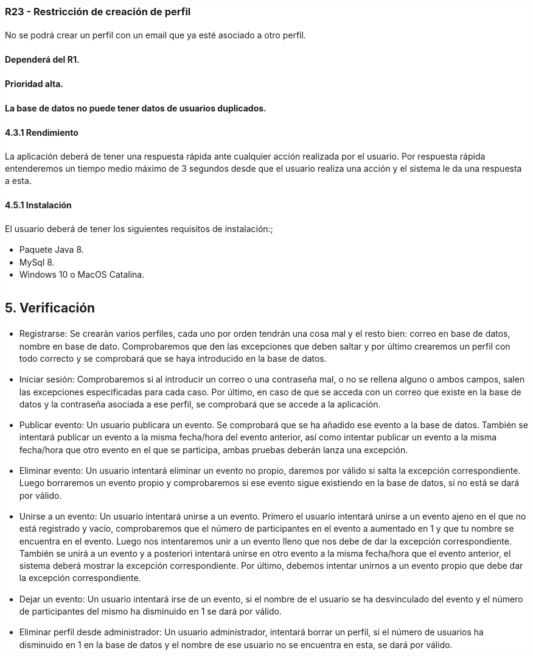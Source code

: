 ### R23 - Restricción de creación de perfil
No se podrá crear un perfil con un email que ya esté asociado a otro perfil.
#### Dependerá del R1.
#### Prioridad alta.
#### La base de datos no puede tener datos de usuarios duplicados.
 
#### 4.3.1 Rendimiento

La aplicación deberá de tener una respuesta rápida ante cualquier acción realizada por el usuario. Por respuesta rápida entenderemos un tiempo medio máximo de 3 segundos desde que el usuario realiza una acción y el sistema le da una respuesta a esta.

#### 4.5.1 Instalación

El usuario deberá de tener los siguientes requisitos de instalación:;
- Paquete Java 8.
- MySql 8.
- Windows 10 o MacOS Catalina.

## 5. Verificación

* Registrarse: Se crearán varios perfiles, cada uno por orden tendrán una cosa mal y el resto bien: correo en base de datos, nombre en base de dato. Comprobaremos que den las excepciones que deben saltar y por último crearemos un perfil con todo correcto y se comprobará que se haya introducido en la base de datos.

* Iniciar sesión: Comprobaremos si al introducir un correo o una contraseña mal, o no se rellena alguno o ambos campos, salen las excepciones especificadas para cada caso. Por último, en caso de que se acceda con un correo que existe en la base de datos y la contraseña asociada a ese perfil, se comprobará que se accede a la aplicación.

* Publicar evento: Un usuario publicara un evento. Se comprobará que se ha añadido ese evento a la base de datos. También se intentará publicar un evento a la misma fecha/hora del evento anterior, así como intentar publicar un evento a la misma fecha/hora que otro evento en el que se participa, ambas pruebas deberán lanza una excepción.

* Eliminar evento: Un usuario intentará eliminar un evento no propio, daremos por válido si salta la excepción correspondiente. Luego borraremos un evento propio y comprobaremos si ese evento sigue existiendo en la base de datos, si no está se dará por válido.

* Unirse a un evento: Un usuario intentará unirse a un evento. Primero el usuario intentará unirse a un evento ajeno en el que no está registrado y vacío, comprobaremos que el número de participantes en el evento a aumentado en 1 y que tu nombre se encuentra en el evento. Luego nos intentaremos unir a un evento lleno que nos debe de dar la excepción correspondiente. También se unirá a un evento y a posteriori intentará unirse en otro evento a la misma fecha/hora que el evento anterior, el sistema deberá mostrar la excepción correspondiente. Por último, debemos intentar unirnos a un evento propio que debe dar la excepción correspondiente. 

* Dejar un evento: Un usuario intentará irse de un evento, si el nombre de el usuario se ha desvinculado del evento y el número de participantes del mismo ha disminuido en 1 se dará por válido.

* Eliminar perfil desde administrador: Un usuario administrador, intentará borrar un perfil, si el número de usuarios ha disminuido en 1 en la base de datos y el nombre de ese usuario no se encuentra en esta, se dará por válido.
